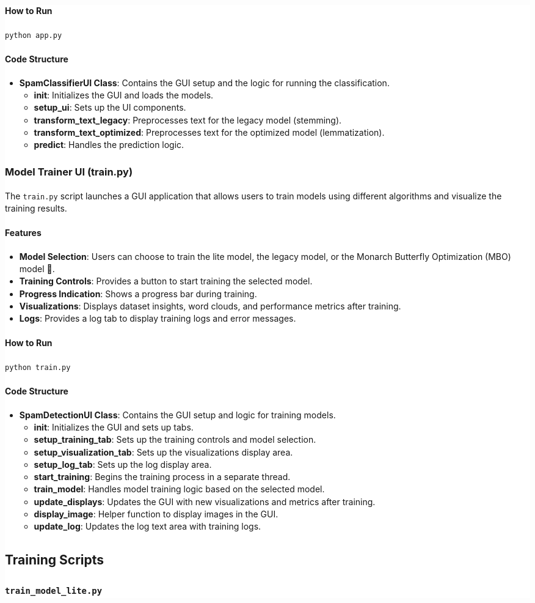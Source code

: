 #### How to Run

```bash
python app.py
```

#### Code Structure

- **SpamClassifierUI Class**: Contains the GUI setup and the logic for running the classification.
    - **__init__**: Initializes the GUI and loads the models.
    - **setup_ui**: Sets up the UI components.
    - **transform_text_legacy**: Preprocesses text for the legacy model (stemming).
    - **transform_text_optimized**: Preprocesses text for the optimized model (lemmatization).
    - **predict**: Handles the prediction logic.

### Model Trainer UI (train.py)

The `train.py` script launches a GUI application that allows users to train models using different algorithms and visualize the training results.

#### Features

- **Model Selection**: Users can choose to train the lite model, the legacy model, or the Monarch Butterfly Optimization (MBO) model 🦋.
- **Training Controls**: Provides a button to start training the selected model.
- **Progress Indication**: Shows a progress bar during training.
- **Visualizations**: Displays dataset insights, word clouds, and performance metrics after training.
- **Logs**: Provides a log tab to display training logs and error messages.

#### How to Run

```bash
python train.py
```

#### Code Structure

- **SpamDetectionUI Class**: Contains the GUI setup and logic for training models.
    - **__init__**: Initializes the GUI and sets up tabs.
    - **setup_training_tab**: Sets up the training controls and model selection.
    - **setup_visualization_tab**: Sets up the visualizations display area.
    - **setup_log_tab**: Sets up the log display area.
    - **start_training**: Begins the training process in a separate thread.
    - **train_model**: Handles model training logic based on the selected model.
    - **update_displays**: Updates the GUI with new visualizations and metrics after training.
    - **display_image**: Helper function to display images in the GUI.
    - **update_log**: Updates the log text area with training logs.

## Training Scripts

### `train_model_lite.py`

